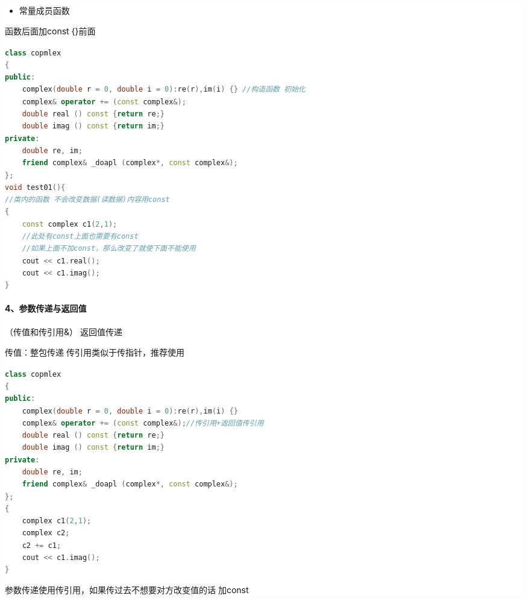 - 常量成员函数

函数后面加const     {}前面

```c++
class copmlex 
{
public:
	complex(double r = 0, double i = 0):re(r),im(i) {} //构造函数 初始化
	complex& operator += (const complex&);
	double real () const {return re;}
	double imag () const {return im;}
private:
	double re, im;
	friend complex& _doapl (complex*, const complex&);
};
void test01(){
//类内的函数 不会改变数据(读数据)内容用const
{
    const complex c1(2,1);
    //此处有const上面也需要有const
    //如果上面不加const，那么改变了就使下面不能使用
    cout << c1.real();
    cout << c1.imag();
}
```

#### 4、参数传递与返回值

（传值和传引用&） 返回值传递

传值：整包传递    传引用类似于传指针，推荐使用

```c++
class copmlex 
{
public:
	complex(double r = 0, double i = 0):re(r),im(i) {}
	complex& operator += (const complex&);//传引用+返回值传引用
	double real () const {return re;}
	double imag () const {return im;}
private:
	double re, im;
	friend complex& _doapl (complex*, const complex&);
};
{
    complex c1(2,1);
    complex c2;
    c2 += c1;
    cout << c1.imag();
}
```

参数传递使用传引用，如果传过去不想要对方改变值的话 加const
